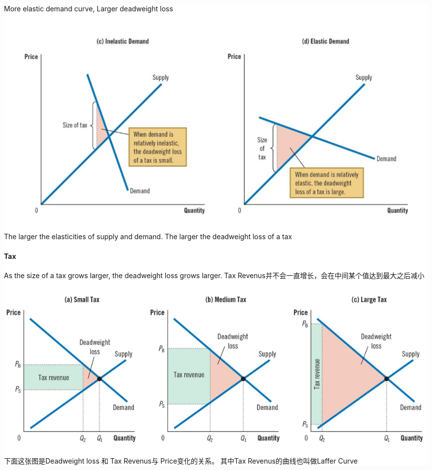 More elastic demand curve, Larger deadweight loss

![image-20241008101504375](assets/image-20241008101504375.png)

The larger the elasticities of supply and demand. The larger the deadweight loss of a tax

#### Tax

As the size of a tax grows larger, the deadweight loss grows larger. Tax Revenus并不会一直增长，会在中间某个值达到最大之后减小

![image-20241008101536671](assets/image-20241008101536671.png)



下面这张图是Deadweight loss 和 Tax Revenus与 Price变化的关系。 其中Tax Revenus的曲线也叫做Laffer Curve
